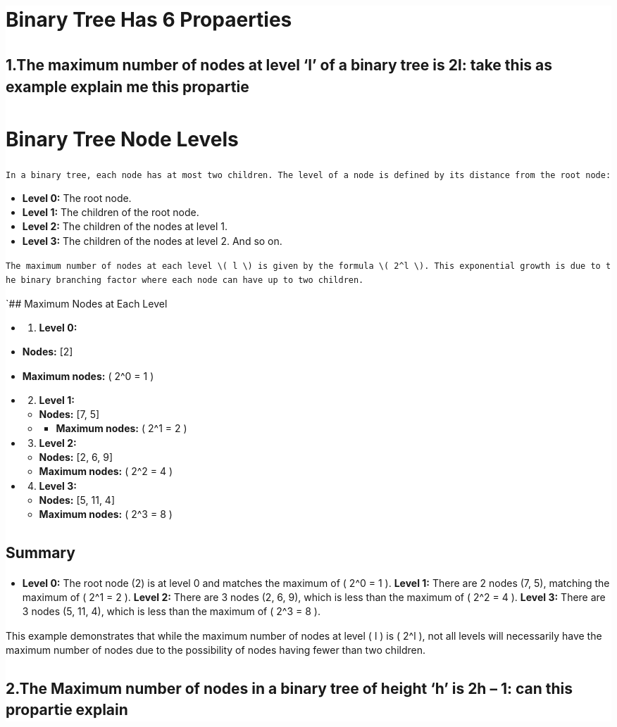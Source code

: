 # Binary Tree Has 6 Propaerties

## 1.The maximum number of nodes at level ‘l’ of a binary tree is 2l:    take this as example explain me this propartie

# Binary Tree Node Levels

`In a binary tree, each node has at most two children. The level of a node is defined by its distance from the root node:`

- **Level 0:** The root node.
- **Level 1:** The children of the root node.
- **Level 2:** The children of the nodes at level 1.
- **Level 3:** The children of the nodes at level 2.
 And so on.

`The maximum number of nodes at each level \( l \) is given by the formula \( 2^l \). This exponential growth is due to the binary branching factor where each node can have up to two children.`

`## Maximum Nodes at Each Level

- 1. **Level 0:**
- **Nodes:** [2]
- **Maximum nodes:** \( 2^0 = 1 \)

- 2. **Level 1:**
   - **Nodes:** [7, 5]
   - - **Maximum nodes:** \( 2^1 = 2 \)

- 3. **Level 2:**
    - **Nodes:** [2, 6, 9]
    - **Maximum nodes:** \( 2^2 = 4 \)

- 4. **Level 3:**
  - **Nodes:** [5, 11, 4]
  - **Maximum nodes:** \( 2^3 = 8 \)

## Summary

- **Level 0:** The root node (2) is at level 0 and matches the maximum of \( 2^0 = 1 \).
  **Level 1:** There are 2 nodes (7, 5), matching the maximum of \( 2^1 = 2 \).
  **Level 2:** There are 3 nodes (2, 6, 9), which is less than the maximum of \( 2^2 = 4 \).
  **Level 3:** There are 3 nodes (5, 11, 4), which is less than the maximum of \( 2^3 = 8 \).

This example demonstrates that while the maximum number of nodes at level \( l \) is \( 2^l \), not all levels will necessarily have the maximum number of nodes due to the possibility of nodes having fewer than two children.

## 2.The Maximum number of nodes in a binary tree of height ‘h’ is 2h – 1:  can this propartie explain
